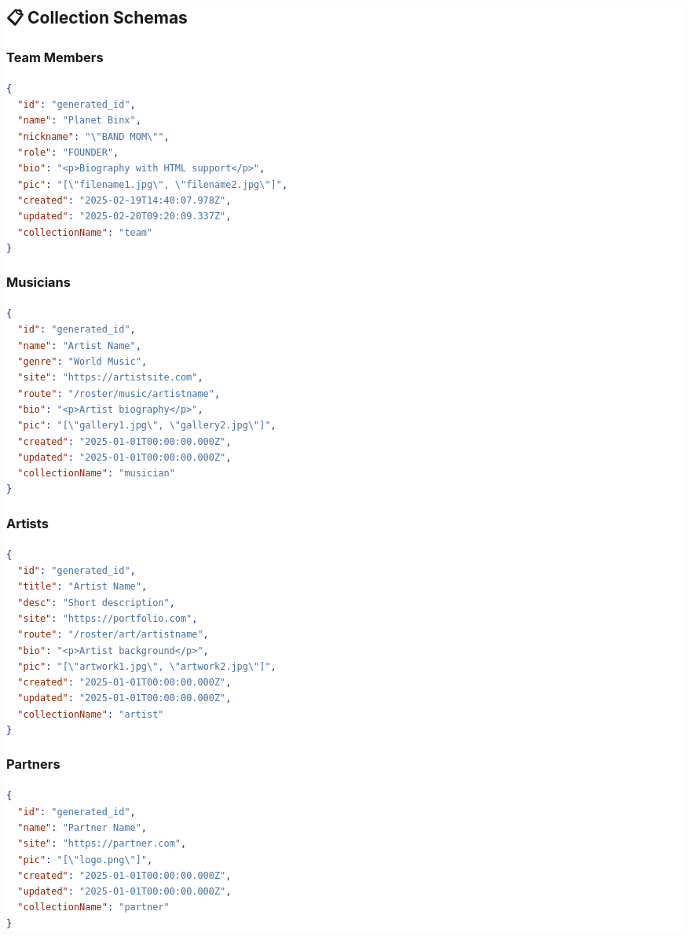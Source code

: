 ## 📋 Collection Schemas

### Team Members
```json
{
  "id": "generated_id",
  "name": "Planet Binx",
  "nickname": "\"BAND MOM\"",
  "role": "FOUNDER",
  "bio": "<p>Biography with HTML support</p>",
  "pic": "[\"filename1.jpg\", \"filename2.jpg\"]",
  "created": "2025-02-19T14:40:07.978Z",
  "updated": "2025-02-20T09:20:09.337Z",
  "collectionName": "team"
}
```

### Musicians
```json
{
  "id": "generated_id",
  "name": "Artist Name",
  "genre": "World Music",
  "site": "https://artistsite.com",
  "route": "/roster/music/artistname",
  "bio": "<p>Artist biography</p>",
  "pic": "[\"gallery1.jpg\", \"gallery2.jpg\"]",
  "created": "2025-01-01T00:00:00.000Z",
  "updated": "2025-01-01T00:00:00.000Z",
  "collectionName": "musician"
}
```

### Artists
```json
{
  "id": "generated_id",
  "title": "Artist Name",
  "desc": "Short description",
  "site": "https://portfolio.com",
  "route": "/roster/art/artistname",
  "bio": "<p>Artist background</p>",
  "pic": "[\"artwork1.jpg\", \"artwork2.jpg\"]",
  "created": "2025-01-01T00:00:00.000Z",
  "updated": "2025-01-01T00:00:00.000Z",
  "collectionName": "artist"
}
```

### Partners
```json
{
  "id": "generated_id",
  "name": "Partner Name",
  "site": "https://partner.com",
  "pic": "[\"logo.png\"]",
  "created": "2025-01-01T00:00:00.000Z",
  "updated": "2025-01-01T00:00:00.000Z",
  "collectionName": "partner"
}
```
